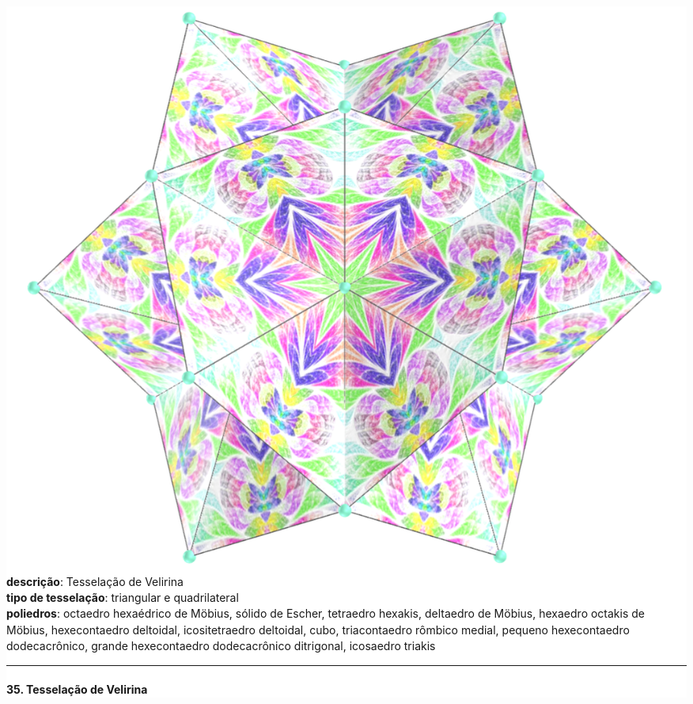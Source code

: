<a href="../vr/Tessellation15a.htm" target="_blank" title="modelo 3D" class="fotoA"><img src="../ar/34A.png" class="foto" alt="Tesselação de Velirina"></a>
 <br><b>descrição</b>: Tesselação de Velirina
 <br><b>tipo de tesselação</b>: triangular e quadrilateral
 <br><b>poliedros</b>: octaedro hexaédrico de Möbius, sólido de Escher, tetraedro hexakis, deltaedro de Möbius, hexaedro octakis de Möbius, hexecontaedro deltoidal, icositetraedro deltoidal, cubo, triacontaedro rômbico medial, pequeno hexecontaedro dodecacrônico, grande hexecontaedro dodecacrônico ditrigonal, icosaedro triakis
 <br>
<hr>
<h4>35. Tesselação de Velirina</h4>
